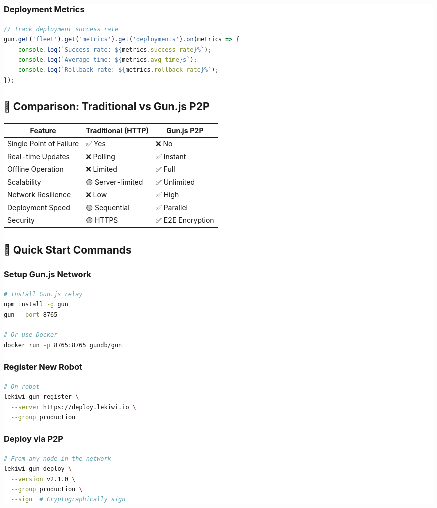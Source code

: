 ### Deployment Metrics
```javascript
// Track deployment success rate
gun.get('fleet').get('metrics').get('deployments').on(metrics => {
    console.log(`Success rate: ${metrics.success_rate}%`);
    console.log(`Average time: ${metrics.avg_time}s`);
    console.log(`Rollback rate: ${metrics.rollback_rate}%`);
});
```

## 🔄 Comparison: Traditional vs Gun.js P2P

| Feature | Traditional (HTTP) | Gun.js P2P |
|---------|-------------------|------------|
| Single Point of Failure | ✅ Yes | ❌ No |
| Real-time Updates | ❌ Polling | ✅ Instant |
| Offline Operation | ❌ Limited | ✅ Full |
| Scalability | 🟡 Server-limited | ✅ Unlimited |
| Network Resilience | ❌ Low | ✅ High |
| Deployment Speed | 🟡 Sequential | ✅ Parallel |
| Security | 🟡 HTTPS | ✅ E2E Encryption |

## 🚦 Quick Start Commands

### Setup Gun.js Network
```bash
# Install Gun.js relay
npm install -g gun
gun --port 8765

# Or use Docker
docker run -p 8765:8765 gundb/gun
```

### Register New Robot
```bash
# On robot
lekiwi-gun register \
  --server https://deploy.lekiwi.io \
  --group production
```

### Deploy via P2P
```bash
# From any node in the network
lekiwi-gun deploy \
  --version v2.1.0 \
  --group production \
  --sign  # Cryptographically sign
```
